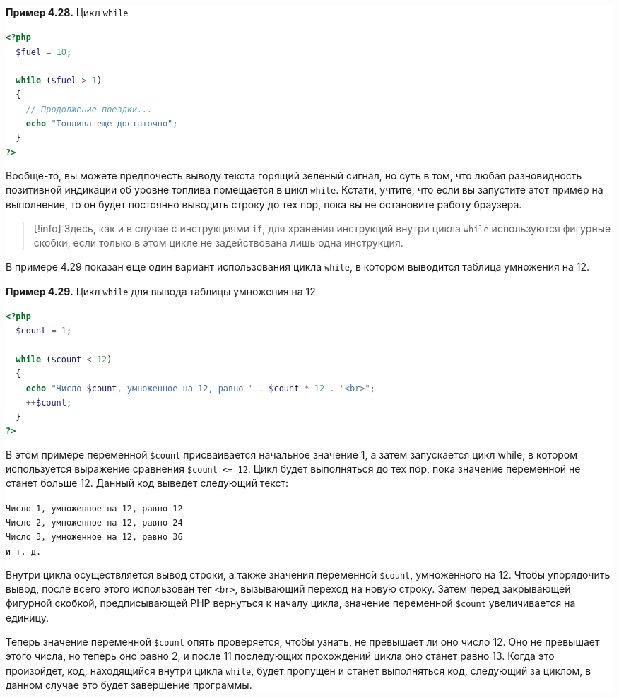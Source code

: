 **Пример 4.28.** Цикл `while`
```php
<?php
  $fuel = 10;

  while ($fuel > 1)
  {
    // Продолжение поездки...
    echo "Топлива еще достаточно";
  }
?>
```

Вообще-то, вы можете предпочесть выводу текста горящий зеленый сигнал, но суть в том, что любая разновидность позитивной индикации об уровне топлива помещается в цикл `while`. Кстати, учтите, что если вы запустите этот пример на выполнение, то он будет постоянно выводить строку до тех пор, пока вы не остановите работу браузера.

>[!info]
>Здесь, как и в случае с инструкциями `if`, для хранения инструкций внутри цикла `while` используются фигурные скобки, если только в этом цикле не задействована лишь одна инструкция.

В примере 4.29 показан еще один вариант использования цикла `while`, в котором выводится таблица умножения на 12.

**Пример 4.29.** Цикл `while` для вывода таблицы умножения на 12
```php
<?php
  $count = 1;
  
  while ($count < 12)
  {
    echo "Число $count, умноженное на 12, равно " . $count * 12 . "<br>";
    ++$count;
  }
?>
```

В этом примере переменной `$count` присваивается начальное значение 1, а затем запускается цикл while, в котором используется выражение сравнения `$count <= 12`. Цикл будет выполняться до тех пор, пока значение переменной не станет больше 12. Данный код выведет следующий текст:

```output
Число 1, умноженное на 12, равно 12
Число 2, умноженное на 12, равно 24
Число 3, умноженное на 12, равно 36
и т. д.
```

Внутри цикла осуществляется вывод строки, а также значения переменной `$count`, умноженного на 12. Чтобы упорядочить вывод, после всего этого использован тег `<br>`, вызывающий переход на новую строку. Затем перед закрывающей фигурной скобкой, предписывающей PHP вернуться к началу цикла, значение переменной `$count` увеличивается на единицу.

Теперь значение переменной `$count` опять проверяется, чтобы узнать, не превышает ли оно число 12. Оно не превышает этого числа, но теперь оно равно 2, и после 11 последующих прохождений цикла оно станет равно 13. Когда это произойдет, код, находящийся внутри цикла `while`, будет пропущен и станет выполняться код, следующий за циклом, в данном случае это будет завершение программы.
